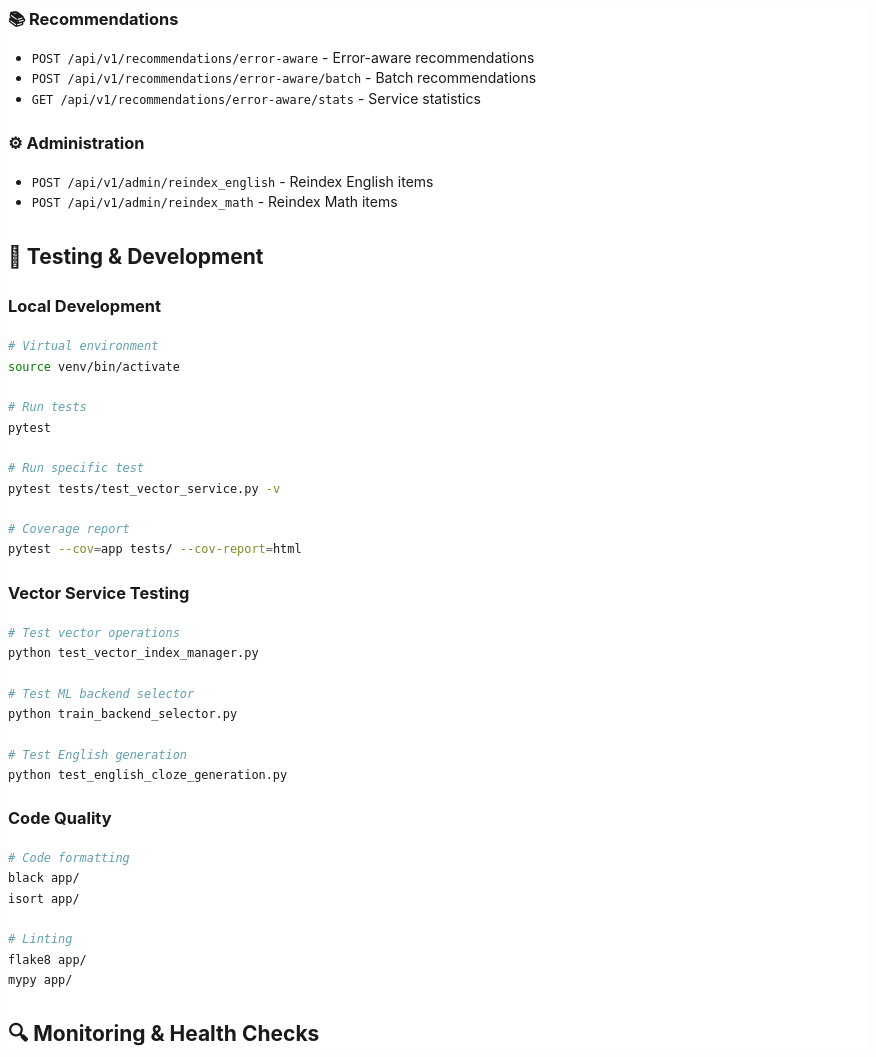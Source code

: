 ### **📚 Recommendations**
- `POST /api/v1/recommendations/error-aware` - Error-aware recommendations
- `POST /api/v1/recommendations/error-aware/batch` - Batch recommendations
- `GET /api/v1/recommendations/error-aware/stats` - Service statistics

### **⚙️ Administration**
- `POST /api/v1/admin/reindex_english` - Reindex English items
- `POST /api/v1/admin/reindex_math` - Reindex Math items

## 🧪 **Testing & Development**

### **Local Development**
```bash
# Virtual environment
source venv/bin/activate

# Run tests
pytest

# Run specific test
pytest tests/test_vector_service.py -v

# Coverage report
pytest --cov=app tests/ --cov-report=html
```

### **Vector Service Testing**
```bash
# Test vector operations
python test_vector_index_manager.py

# Test ML backend selector
python train_backend_selector.py

# Test English generation
python test_english_cloze_generation.py
```

### **Code Quality**
```bash
# Code formatting
black app/
isort app/

# Linting
flake8 app/
mypy app/
```

## 🔍 **Monitoring & Health Checks**
